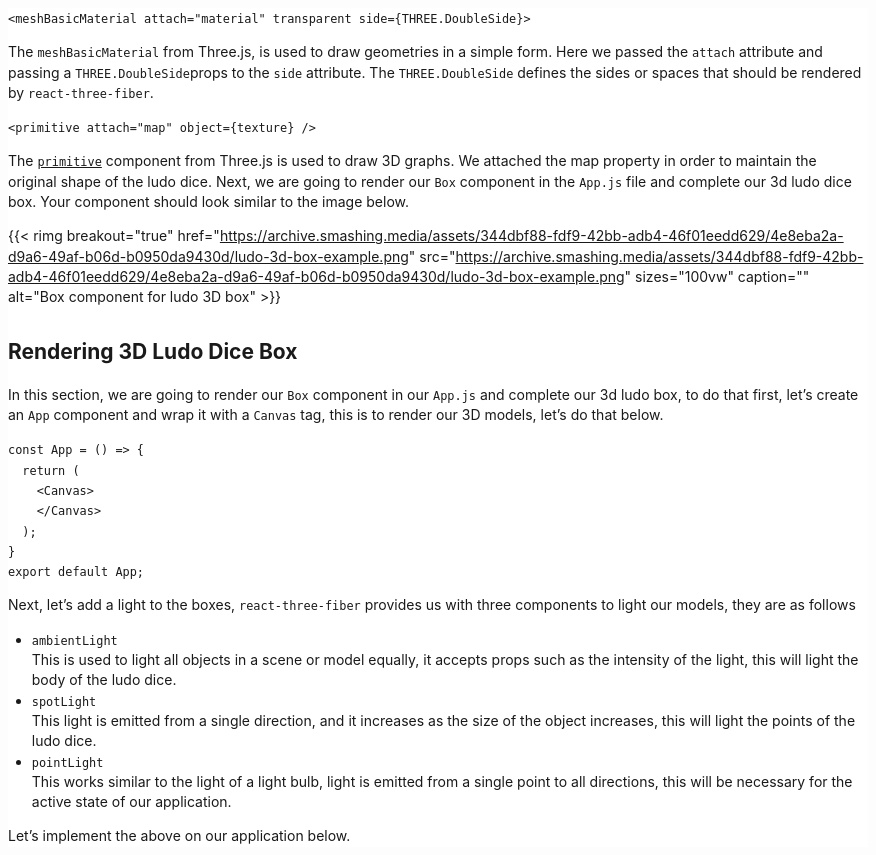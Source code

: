 <div class="break-out">

 <pre><code class="language-javascript">&lt;meshBasicMaterial attach="material" transparent side={THREE.DoubleSide}&gt;
</code></pre>
</div>

The `meshBasicMaterial` from Three.js, is used to draw geometries in a simple form. Here we passed the `attach` attribute and passing a `THREE.DoubleSide`props to the `side` attribute. The `THREE.DoubleSide` defines the sides or spaces that should be rendered by `react-three-fiber`. 

<pre><code class="language-javascript">&lt;primitive attach="map" object={texture} /&gt;
</code></pre>

The [`primitive`](https://threejsfundamentals.org/threejs/lessons/threejs-primitives.html) component from Three.js is used to draw 3D graphs. We attached the map property in order to maintain the original shape of the ludo dice. Next, we are going to render our `Box` component in the `App.js` file and complete our 3d ludo dice box. Your component should look similar to the image below.

{{< rimg breakout="true" href="https://archive.smashing.media/assets/344dbf88-fdf9-42bb-adb4-46f01eedd629/4e8eba2a-d9a6-49af-b06d-b0950da9430d/ludo-3d-box-example.png" src="https://archive.smashing.media/assets/344dbf88-fdf9-42bb-adb4-46f01eedd629/4e8eba2a-d9a6-49af-b06d-b0950da9430d/ludo-3d-box-example.png" sizes="100vw" caption="" alt="Box component for ludo 3D box" >}}

## Rendering 3D Ludo Dice Box

In this section, we are going to render our `Box` component in our `App.js` and complete our 3d ludo box, to do that first, let’s create an `App` component and wrap it with a `Canvas` tag, this is to render our 3D models, let’s do that below.

<pre><code class="language-javascript">const App = () =&gt; {
  return (
    &lt;Canvas&gt;
    &lt;/Canvas&gt;
  );
}
export default App;
</code></pre>

Next, let’s add a light to the boxes, `react-three-fiber` provides us with three components to light our models, they are as follows 

- `ambientLight`  
This is used to light all objects in a scene or model equally, it accepts props such as the intensity of the light, this will light the body of the ludo dice.
- `spotLight`  
This light is emitted from a single direction, and it increases as the size of the object increases, this will light the points of the ludo dice.
- `pointLight`  
This works similar to the light of a light bulb, light is emitted from a single point to all directions, this will be necessary for the active state of our application. 

Let’s implement the above on our application below.

<div class="break-out">

